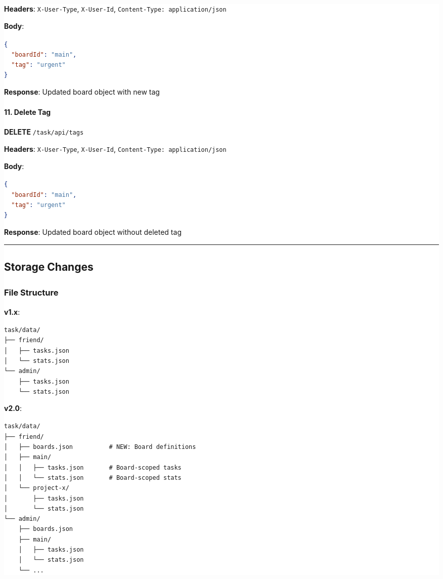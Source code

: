 **Headers**: `X-User-Type`, `X-User-Id`, `Content-Type: application/json`

**Body**:
```json
{
  "boardId": "main",
  "tag": "urgent"
}
```

**Response**: Updated board object with new tag

#### 11. Delete Tag
**DELETE** `/task/api/tags`

**Headers**: `X-User-Type`, `X-User-Id`, `Content-Type: application/json`

**Body**:
```json
{
  "boardId": "main",
  "tag": "urgent"
}
```

**Response**: Updated board object without deleted tag

---

## Storage Changes

### File Structure

**v1.x**:
```
task/data/
├── friend/
│   ├── tasks.json
│   └── stats.json
└── admin/
    ├── tasks.json
    └── stats.json
```

**v2.0**:
```
task/data/
├── friend/
│   ├── boards.json          # NEW: Board definitions
│   ├── main/
│   │   ├── tasks.json       # Board-scoped tasks
│   │   └── stats.json       # Board-scoped stats
│   └── project-x/
│       ├── tasks.json
│       └── stats.json
└── admin/
    ├── boards.json
    ├── main/
    │   ├── tasks.json
    │   └── stats.json
    └── ...
```

